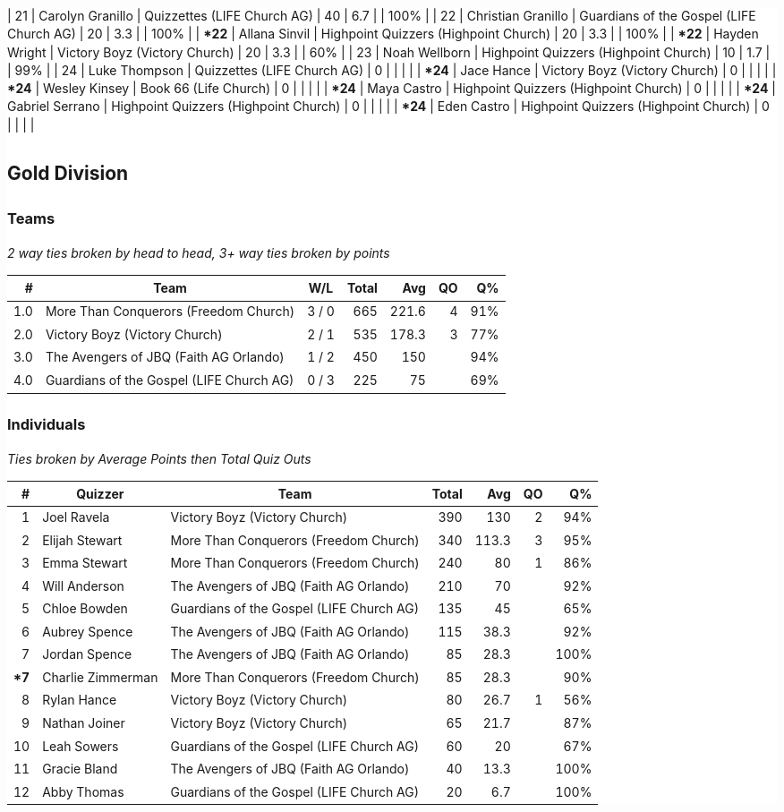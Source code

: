 |       21 | Carolyn Granillo   | Quizzettes (LIFE Church AG)              |    40 |   6.7 |      | 100% |
|       22 | Christian Granillo | Guardians of the Gospel (LIFE Church AG) |    20 |   3.3 |      | 100% |
| **\*22** | Allana Sinvil      | Highpoint Quizzers (Highpoint Church)    |    20 |   3.3 |      | 100% |
| **\*22** | Hayden Wright      | Victory Boyz (Victory Church)            |    20 |   3.3 |      |  60% |
|       23 | Noah Wellborn      | Highpoint Quizzers (Highpoint Church)    |    10 |   1.7 |      |  99% |
|       24 | Luke Thompson      | Quizzettes (LIFE Church AG)              |     0 |       |      |      |
| **\*24** | Jace Hance         | Victory Boyz (Victory Church)            |     0 |       |      |      |
| **\*24** | Wesley Kinsey      | Book 66 (Life Church)                    |     0 |       |      |      |
| **\*24** | Maya Castro        | Highpoint Quizzers (Highpoint Church)    |     0 |       |      |      |
| **\*24** | Gabriel Serrano    | Highpoint Quizzers (Highpoint Church)    |     0 |       |      |      |
| **\*24** | Eden Castro        | Highpoint Quizzers (Highpoint Church)    |     0 |       |      |      |

## Gold Division

### Teams

*2 way ties broken by head to head, 3+ way ties broken by points*

|    # | Team                                     | W/L   | Total |   Avg |   QO |   Q% |
| ---: | ---------------------------------------- | ----- | ----: | ----: | ---: | ---: |
|  1.0 | More Than Conquerors (Freedom Church)    | 3 / 0 |   665 | 221.6 |    4 |  91% |
|  2.0 | Victory Boyz (Victory Church)            | 2 / 1 |   535 | 178.3 |    3 |  77% |
|  3.0 | The Avengers of JBQ (Faith AG Orlando)   | 1 / 2 |   450 |   150 |      |  94% |
|  4.0 | Guardians of the Gospel (LIFE Church AG) | 0 / 3 |   225 |    75 |      |  69% |

### Individuals

*Ties broken by Average Points then Total Quiz Outs*

|        # | Quizzer            | Team                                     | Total |   Avg |   QO |   Q% |
| -------: | ------------------ | ---------------------------------------- | ----: | ----: | ---: | ---: |
|        1 | Joel Ravela        | Victory Boyz (Victory Church)            |   390 |   130 |    2 |  94% |
|        2 | Elijah Stewart     | More Than Conquerors (Freedom Church)    |   340 | 113.3 |    3 |  95% |
|        3 | Emma Stewart       | More Than Conquerors (Freedom Church)    |   240 |    80 |    1 |  86% |
|        4 | Will Anderson      | The Avengers of JBQ (Faith AG Orlando)   |   210 |    70 |      |  92% |
|        5 | Chloe Bowden       | Guardians of the Gospel (LIFE Church AG) |   135 |    45 |      |  65% |
|        6 | Aubrey Spence      | The Avengers of JBQ (Faith AG Orlando)   |   115 |  38.3 |      |  92% |
|        7 | Jordan Spence      | The Avengers of JBQ (Faith AG Orlando)   |    85 |  28.3 |      | 100% |
|  **\*7** | Charlie Zimmerman  | More Than Conquerors (Freedom Church)    |    85 |  28.3 |      |  90% |
|        8 | Rylan Hance        | Victory Boyz (Victory Church)            |    80 |  26.7 |    1 |  56% |
|        9 | Nathan Joiner      | Victory Boyz (Victory Church)            |    65 |  21.7 |      |  87% |
|       10 | Leah Sowers        | Guardians of the Gospel (LIFE Church AG) |    60 |    20 |      |  67% |
|       11 | Gracie Bland       | The Avengers of JBQ (Faith AG Orlando)   |    40 |  13.3 |      | 100% |
|       12 | Abby Thomas        | Guardians of the Gospel (LIFE Church AG) |    20 |   6.7 |      | 100% |